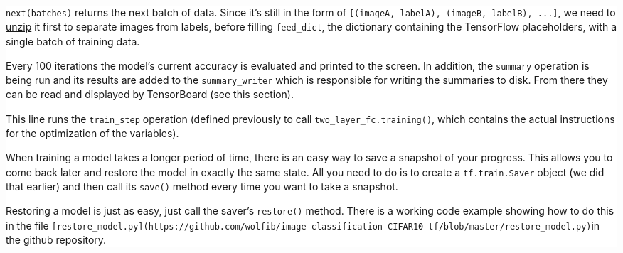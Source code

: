 



`next(batches)` returns the next batch of data. Since it’s still in the form of `[(imageA, labelA), (imageB, labelB), ...]`, we need to [unzip](https://docs.python.org/2/library/functions.html#zip) it first to separate images from labels, before filling `feed_dict`, the dictionary containing the TensorFlow placeholders, with a single batch of training data.





<iframe width="700" height="250" src="https://medium.freecodecamp.org/media/710e0e34782204a6869377081f5f2777?postId=c83348b33bce" data-media-id="710e0e34782204a6869377081f5f2777" data-thumbnail="https://i.embed.ly/1/image?url=https%3A%2F%2Favatars3.githubusercontent.com%2Fu%2F100017%3Fv%3D3%26s%3D400&amp;key=4fce0568f2ce49e8b54624ef71a8a5bd" allowfullscreen="" frameborder="0"></iframe>





Every 100 iterations the model’s current accuracy is evaluated and printed to the screen. In addition, the `summary` operation is being run and its results are added to the `summary_writer` which is responsible for writing the summaries to disk. From there they can be read and displayed by TensorBoard (see [this section](http://www.wolfib.com/Image-Recognition-Intro-Part-2/#tensorboard)).





<iframe width="700" height="250" src="https://medium.freecodecamp.org/media/fff5043a6aaa2842e41158b2af87d742?postId=c83348b33bce" data-media-id="fff5043a6aaa2842e41158b2af87d742" data-thumbnail="https://i.embed.ly/1/image?url=https%3A%2F%2Favatars3.githubusercontent.com%2Fu%2F100017%3Fv%3D3%26s%3D400&amp;key=4fce0568f2ce49e8b54624ef71a8a5bd" allowfullscreen="" frameborder="0"></iframe>





This line runs the `train_step` operation (defined previously to call `two_layer_fc.training()`, which contains the actual instructions for the optimization of the variables).





<iframe width="700" height="250" src="https://medium.freecodecamp.org/media/f3acb647ac5683f2fb50245d39867101?postId=c83348b33bce" data-media-id="f3acb647ac5683f2fb50245d39867101" data-thumbnail="https://i.embed.ly/1/image?url=https%3A%2F%2Favatars3.githubusercontent.com%2Fu%2F100017%3Fv%3D3%26s%3D400&amp;key=4fce0568f2ce49e8b54624ef71a8a5bd" allowfullscreen="" frameborder="0"></iframe>





When training a model takes a longer period of time, there is an easy way to save a snapshot of your progress. This allows you to come back later and restore the model in exactly the same state. All you need to do is to create a `tf.train.Saver` object (we did that earlier) and then call its `save()` method every time you want to take a snapshot.

Restoring a model is just as easy, just call the saver’s `restore()` method. There is a working code example showing how to do this in the file `[restore_model.py](https://github.com/wolfib/image-classification-CIFAR10-tf/blob/master/restore_model.py)`in the github repository.





